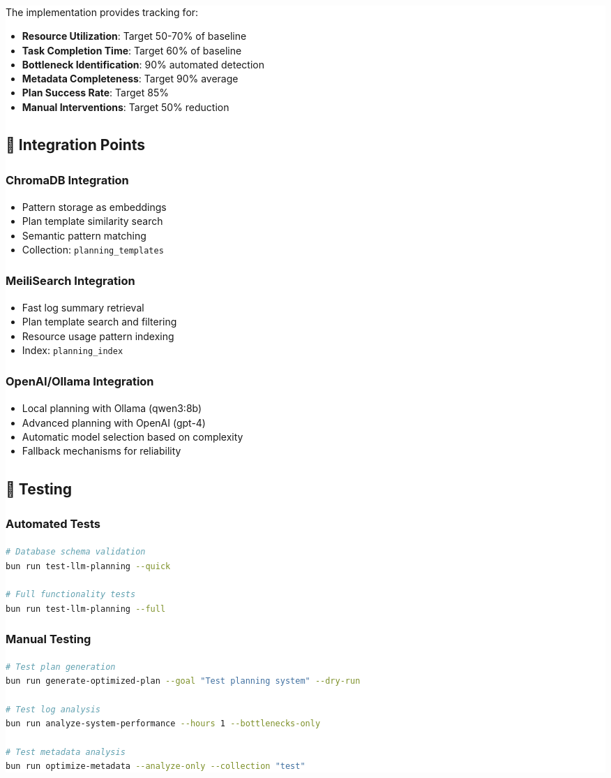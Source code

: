 The implementation provides tracking for:
- **Resource Utilization**: Target 50-70% of baseline
- **Task Completion Time**: Target 60% of baseline
- **Bottleneck Identification**: 90% automated detection
- **Metadata Completeness**: Target 90% average
- **Plan Success Rate**: Target 85%
- **Manual Interventions**: Target 50% reduction

## 🔄 Integration Points

### ChromaDB Integration
- Pattern storage as embeddings
- Plan template similarity search
- Semantic pattern matching
- Collection: `planning_templates`

### MeiliSearch Integration
- Fast log summary retrieval
- Plan template search and filtering
- Resource usage pattern indexing
- Index: `planning_index`

### OpenAI/Ollama Integration
- Local planning with Ollama (qwen3:8b)
- Advanced planning with OpenAI (gpt-4)
- Automatic model selection based on complexity
- Fallback mechanisms for reliability

## 🧪 Testing

### Automated Tests
```bash
# Database schema validation
bun run test-llm-planning --quick

# Full functionality tests
bun run test-llm-planning --full
```

### Manual Testing
```bash
# Test plan generation
bun run generate-optimized-plan --goal "Test planning system" --dry-run

# Test log analysis
bun run analyze-system-performance --hours 1 --bottlenecks-only

# Test metadata analysis
bun run optimize-metadata --analyze-only --collection "test"
```
